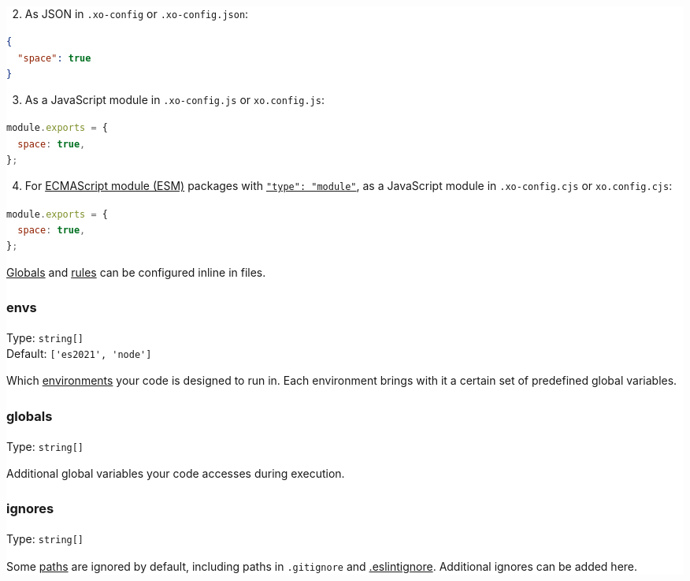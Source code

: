 2. As JSON in `.xo-config` or `.xo-config.json`:

```json
{
  "space": true
}
```

3. As a JavaScript module in `.xo-config.js` or `xo.config.js`:

```js
module.exports = {
  space: true,
};
```

4. For [ECMAScript module (ESM)](https://nodejs.org/api/esm.html) packages with
   [`"type": "module"`](https://nodejs.org/api/packages.html#packages_type), as
   a JavaScript module in `.xo-config.cjs` or `xo.config.cjs`:

```js
module.exports = {
  space: true,
};
```

[Globals](https://eslint.org/docs/user-guide/configuring/language-options#specifying-globals)
and
[rules](https://eslint.org/docs/user-guide/configuring/rules#configuring-rules)
can be configured inline in files.

### envs

Type: `string[]`\
Default: `['es2021', 'node']`

Which
[environments](https://eslint.org/docs/user-guide/configuring/language-options#specifying-environments)
your code is designed to run in. Each environment brings with it a certain set
of predefined global variables.

### globals

Type: `string[]`

Additional global variables your code accesses during execution.

### ignores

Type: `string[]`

Some [paths](lib/options-manager.js) are ignored by default, including paths in
`.gitignore` and
[.eslintignore](https://eslint.org/docs/user-guide/configuring/ignoring-code#the-eslintignore-file).
Additional ignores can be added here.
